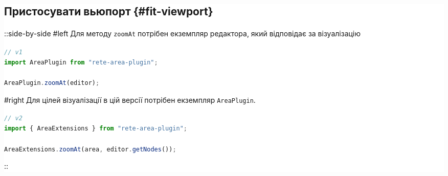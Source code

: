 ## Пристосувати вьюпорт {#fit-viewport}

::side-by-side
#left
Для методу `zoomAt` потрібен екземпляр редактора, який відповідає за візуалізацію

```ts
// v1
import AreaPlugin from "rete-area-plugin";

AreaPlugin.zoomAt(editor);
```

#right
Для цілей візуалізації в цій версії потрібен екземпляр `AreaPlugin`.

```ts
// v2
import { AreaExtensions } from "rete-area-plugin";

AreaExtensions.zoomAt(area, editor.getNodes());
```
::
